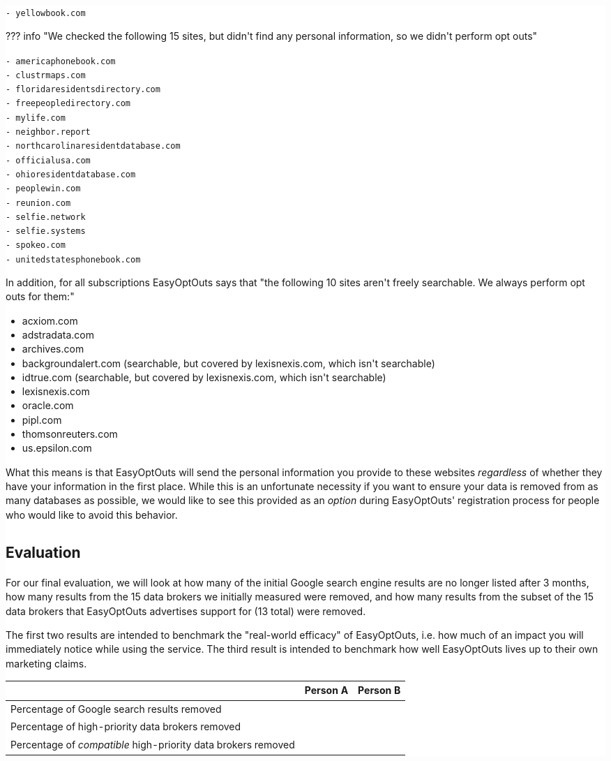     - yellowbook.com

??? info "We checked the following 15 sites, but didn't find any personal information, so we didn't perform opt outs"

    - americaphonebook.com
    - clustrmaps.com
    - floridaresidentsdirectory.com
    - freepeopledirectory.com
    - mylife.com
    - neighbor.report
    - northcarolinaresidentdatabase.com
    - officialusa.com
    - ohioresidentdatabase.com
    - peoplewin.com
    - reunion.com
    - selfie.network
    - selfie.systems
    - spokeo.com
    - unitedstatesphonebook.com

</div>

</div>

In addition, for all subscriptions EasyOptOuts says that "the following 10 sites aren't freely searchable. We always perform opt outs for them:"

- acxiom.com
- adstradata.com
- archives.com
- backgroundalert.com (searchable, but covered by lexisnexis.com, which isn't searchable)
- idtrue.com (searchable, but covered by lexisnexis.com, which isn't searchable)
- lexisnexis.com
- oracle.com
- pipl.com
- thomsonreuters.com
- us.epsilon.com

What this means is that EasyOptOuts will send the personal information you provide to these websites *regardless* of whether they have your information in the first place. While this is an unfortunate necessity if you want to ensure your data is removed from as many databases as possible, we would like to see this provided as an *option* during EasyOptOuts' registration process for people who would like to avoid this behavior.

## Evaluation

For our final evaluation, we will look at how many of the initial Google search engine results are no longer listed after 3 months, how many results from the 15 data brokers we initially measured were removed, and how many results from the subset of the 15 data brokers that EasyOptOuts advertises support for (13 total) were removed.

The first two results are intended to benchmark the "real-world efficacy" of EasyOptOuts, i.e. how much of an impact you will immediately notice while using the service. The third result is intended to benchmark how well EasyOptOuts lives up to their own marketing claims.

| | Person A | Person B |
| ---- | ---- | ---- |
| Percentage of Google search results removed | | |
| Percentage of high-priority data brokers removed | | |
| Percentage of *compatible* high-priority data brokers removed | | |
